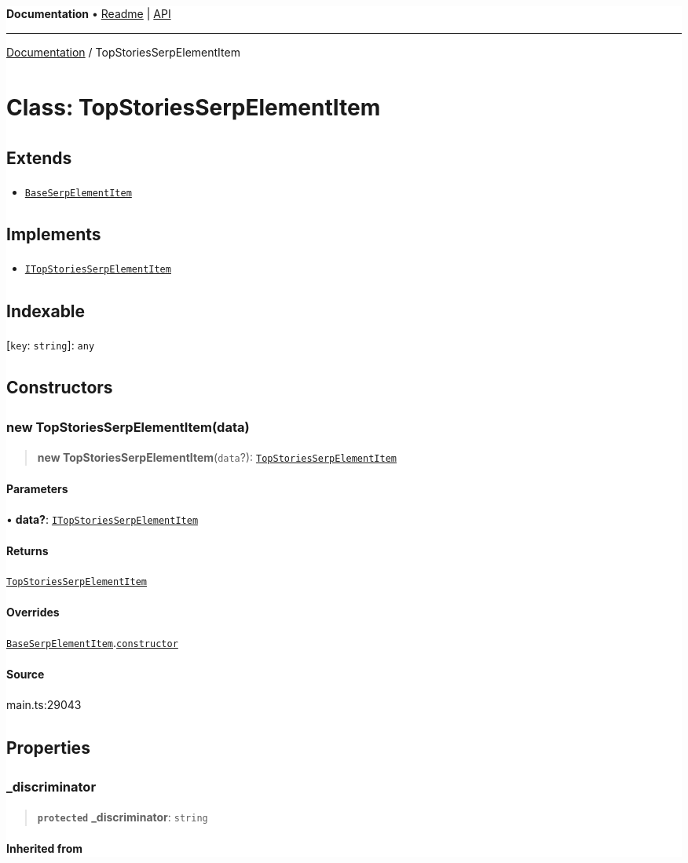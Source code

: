 **Documentation** • [Readme](../README.md) \| [API](../globals.md)

***

[Documentation](../README.md) / TopStoriesSerpElementItem

# Class: TopStoriesSerpElementItem

## Extends

- [`BaseSerpElementItem`](BaseSerpElementItem.md)

## Implements

- [`ITopStoriesSerpElementItem`](../interfaces/ITopStoriesSerpElementItem.md)

## Indexable

 \[`key`: `string`\]: `any`

## Constructors

### new TopStoriesSerpElementItem(data)

> **new TopStoriesSerpElementItem**(`data`?): [`TopStoriesSerpElementItem`](TopStoriesSerpElementItem.md)

#### Parameters

• **data?**: [`ITopStoriesSerpElementItem`](../interfaces/ITopStoriesSerpElementItem.md)

#### Returns

[`TopStoriesSerpElementItem`](TopStoriesSerpElementItem.md)

#### Overrides

[`BaseSerpElementItem`](BaseSerpElementItem.md).[`constructor`](BaseSerpElementItem.md#constructors)

#### Source

main.ts:29043

## Properties

### \_discriminator

> **`protected`** **\_discriminator**: `string`

#### Inherited from
